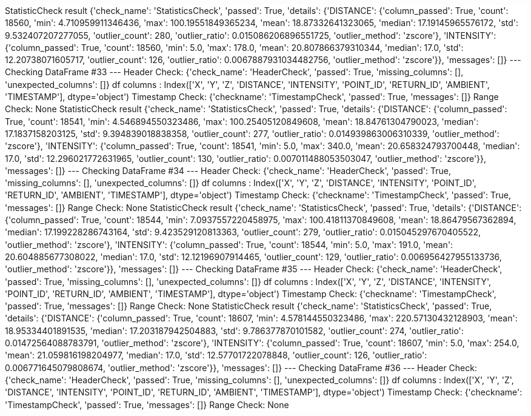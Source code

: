 StatisticCheck result {'check_name': 'StatisticsCheck', 'passed': True, 'details': {'DISTANCE': {'column_passed': True, 'count': 18560, 'min': 4.710959911346436, 'max': 100.19551849365234, 'mean': 18.87332641323065, 'median': 17.19145965576172, 'std': 9.532407207277055, 'outlier_count': 280, 'outlier_ratio': 0.015086206896551725, 'outlier_method': 'zscore'}, 'INTENSITY': {'column_passed': True, 'count': 18560, 'min': 5.0, 'max': 178.0, 'mean': 20.807866379310344, 'median': 17.0, 'std': 12.20738071605717, 'outlier_count': 126, 'outlier_ratio': 0.0067887931034482756, 'outlier_method': 'zscore'}}, 'messages': []}
--- Checking DataFrame #33 ---
Header Check: {'check_name': 'HeaderCheck', 'passed': True, 'missing_columns': [], 'unexpected_columns': []}
df columns : Index(['X', 'Y', 'Z', 'DISTANCE', 'INTENSITY', 'POINT_ID', 'RETURN_ID',
       'AMBIENT', 'TIMESTAMP'],
      dtype='object')
Timestamp Check: {'checkname': 'TimestampCheck', 'passed': True, 'messages': []}
Range Check: None
StatisticCheck result {'check_name': 'StatisticsCheck', 'passed': True, 'details': {'DISTANCE': {'column_passed': True, 'count': 18541, 'min': 4.546894550323486, 'max': 100.25405120849608, 'mean': 18.84761304790023, 'median': 17.1837158203125, 'std': 9.394839018838358, 'outlier_count': 277, 'outlier_ratio': 0.014939863006310339, 'outlier_method': 'zscore'}, 'INTENSITY': {'column_passed': True, 'count': 18541, 'min': 5.0, 'max': 340.0, 'mean': 20.658324793700448, 'median': 17.0, 'std': 12.296021772631965, 'outlier_count': 130, 'outlier_ratio': 0.007011488053503047, 'outlier_method': 'zscore'}}, 'messages': []}
--- Checking DataFrame #34 ---
Header Check: {'check_name': 'HeaderCheck', 'passed': True, 'missing_columns': [], 'unexpected_columns': []}
df columns : Index(['X', 'Y', 'Z', 'DISTANCE', 'INTENSITY', 'POINT_ID', 'RETURN_ID',
       'AMBIENT', 'TIMESTAMP'],
      dtype='object')
Timestamp Check: {'checkname': 'TimestampCheck', 'passed': True, 'messages': []}
Range Check: None
StatisticCheck result {'check_name': 'StatisticsCheck', 'passed': True, 'details': {'DISTANCE': {'column_passed': True, 'count': 18544, 'min': 7.0937557220458975, 'max': 100.41811370849608, 'mean': 18.86479567362894, 'median': 17.199228286743164, 'std': 9.423529120813363, 'outlier_count': 279, 'outlier_ratio': 0.015045297670405522, 'outlier_method': 'zscore'}, 'INTENSITY': {'column_passed': True, 'count': 18544, 'min': 5.0, 'max': 191.0, 'mean': 20.604885677308022, 'median': 17.0, 'std': 12.12196907914465, 'outlier_count': 129, 'outlier_ratio': 0.006956427955133736, 'outlier_method': 'zscore'}}, 'messages': []}
--- Checking DataFrame #35 ---
Header Check: {'check_name': 'HeaderCheck', 'passed': True, 'missing_columns': [], 'unexpected_columns': []}
df columns : Index(['X', 'Y', 'Z', 'DISTANCE', 'INTENSITY', 'POINT_ID', 'RETURN_ID',
       'AMBIENT', 'TIMESTAMP'],
      dtype='object')
Timestamp Check: {'checkname': 'TimestampCheck', 'passed': True, 'messages': []}
Range Check: None
StatisticCheck result {'check_name': 'StatisticsCheck', 'passed': True, 'details': {'DISTANCE': {'column_passed': True, 'count': 18607, 'min': 4.578144550323486, 'max': 220.57130432128903, 'mean': 18.95334401891535, 'median': 17.203187942504883, 'std': 9.786377870101582, 'outlier_count': 274, 'outlier_ratio': 0.01472564088783791, 'outlier_method': 'zscore'}, 'INTENSITY': {'column_passed': True, 'count': 18607, 'min': 5.0, 'max': 254.0, 'mean': 21.059816198204977, 'median': 17.0, 'std': 12.57701722078848, 'outlier_count': 126, 'outlier_ratio': 0.006771645079808674, 'outlier_method': 'zscore'}}, 'messages': []}
--- Checking DataFrame #36 ---
Header Check: {'check_name': 'HeaderCheck', 'passed': True, 'missing_columns': [], 'unexpected_columns': []}
df columns : Index(['X', 'Y', 'Z', 'DISTANCE', 'INTENSITY', 'POINT_ID', 'RETURN_ID',
       'AMBIENT', 'TIMESTAMP'],
      dtype='object')
Timestamp Check: {'checkname': 'TimestampCheck', 'passed': True, 'messages': []}
Range Check: None